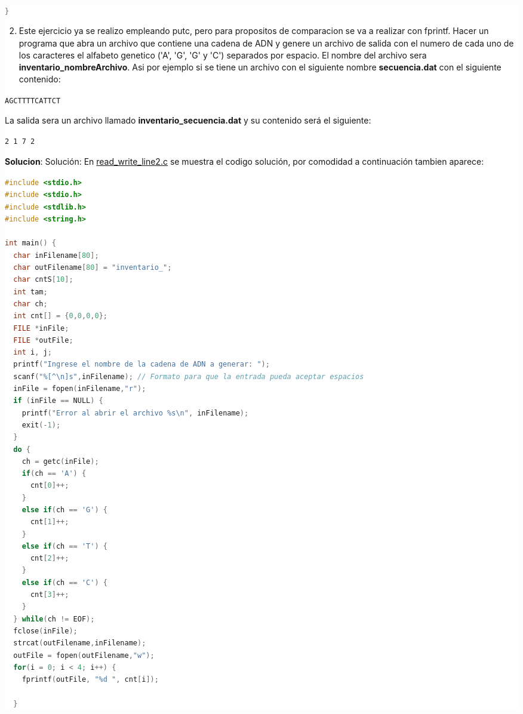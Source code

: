 ```C
}
```

2. Este ejercicio ya se realizo empleando putc, pero para propositos de comparacion se va a realizar con fprintf. Hacer un programa que abra un archivo que contiene una cadena de ADN y genere un archivo de salida con el numero de cada uno de los caracteres el alfabeto genetico ('A', 'G', 'G' y 'C') separados por espacio. El nombre del archivo sera **inventario_nombreArchivo**. Asi por ejemplo si se tiene un archivo con el siguiente nombre **secuencia.dat** con el siguiente contenido:

```
AGCTTTTCATTCT
```

La salida sera un archivo llamado **inventario_secuencia.dat** y su contenido será el siguiente:

```
2 1 7 2
```

**Solucion**: Solución: En [read_write_line2.c](./code/read_write_line2.c) se muestra el codigo solución, por comodidad a continuación tambien aparece:

```C
#include <stdio.h>
#include <stdio.h>
#include <stdlib.h>
#include <string.h>

int main() {
  char inFilename[80];
  char outFilename[80] = "inventario_";
  char cntS[10];
  int tam;
  char ch;
  int cnt[] = {0,0,0,0}; 
  FILE *inFile;
  FILE *outFile;
  int i, j;
  printf("Ingrese el nombre de la cadena de ADN a generar: ");
  scanf("%[^\n]s",inFilename); // Formato para que la entrada pueda aceptar espacios
  inFile = fopen(inFilename,"r");
  if (inFile == NULL) {
    printf("Error al abrir el archivo %s\n", inFilename);
    exit(-1);
  }
  do {
    ch = getc(inFile);
    if(ch == 'A') {
      cnt[0]++;
    }
    else if(ch == 'G') {
      cnt[1]++;
    }
    else if(ch == 'T') {
      cnt[2]++;
    }
    else if(ch == 'C') {
      cnt[3]++;
    }
  } while(ch != EOF);
  fclose(inFile);
  strcat(outFilename,inFilename);
  outFile = fopen(outFilename,"w");
  for(i = 0; i < 4; i++) {
    fprintf(outFile, "%d ", cnt[i]);    

  }
```